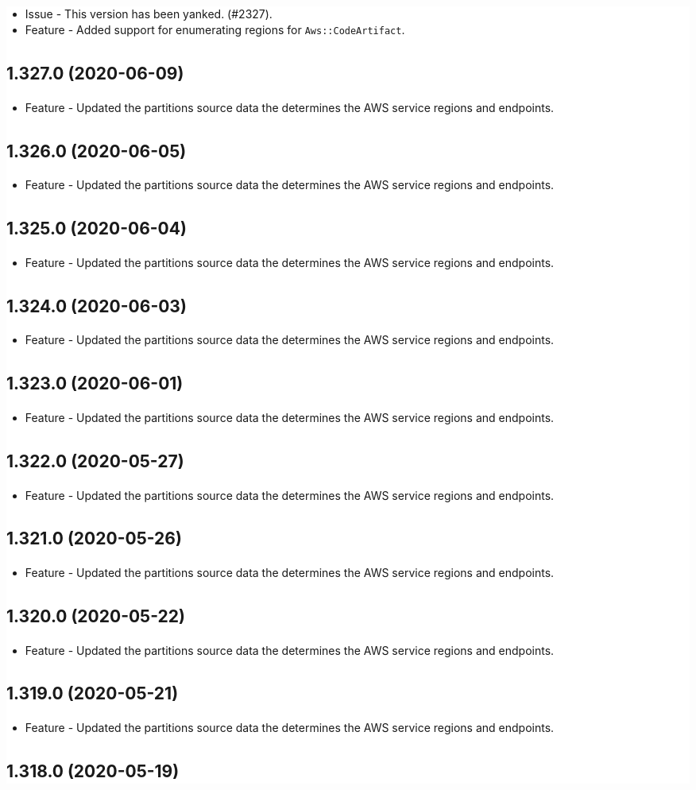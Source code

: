 * Issue - This version has been yanked. (#2327).
* Feature - Added support for enumerating regions for `Aws::CodeArtifact`.

1.327.0 (2020-06-09)
------------------

* Feature - Updated the partitions source data the determines the AWS service regions and endpoints.

1.326.0 (2020-06-05)
------------------

* Feature - Updated the partitions source data the determines the AWS service regions and endpoints.

1.325.0 (2020-06-04)
------------------

* Feature - Updated the partitions source data the determines the AWS service regions and endpoints.

1.324.0 (2020-06-03)
------------------

* Feature - Updated the partitions source data the determines the AWS service regions and endpoints.

1.323.0 (2020-06-01)
------------------

* Feature - Updated the partitions source data the determines the AWS service regions and endpoints.

1.322.0 (2020-05-27)
------------------

* Feature - Updated the partitions source data the determines the AWS service regions and endpoints.

1.321.0 (2020-05-26)
------------------

* Feature - Updated the partitions source data the determines the AWS service regions and endpoints.

1.320.0 (2020-05-22)
------------------

* Feature - Updated the partitions source data the determines the AWS service regions and endpoints.

1.319.0 (2020-05-21)
------------------

* Feature - Updated the partitions source data the determines the AWS service regions and endpoints.

1.318.0 (2020-05-19)
------------------

